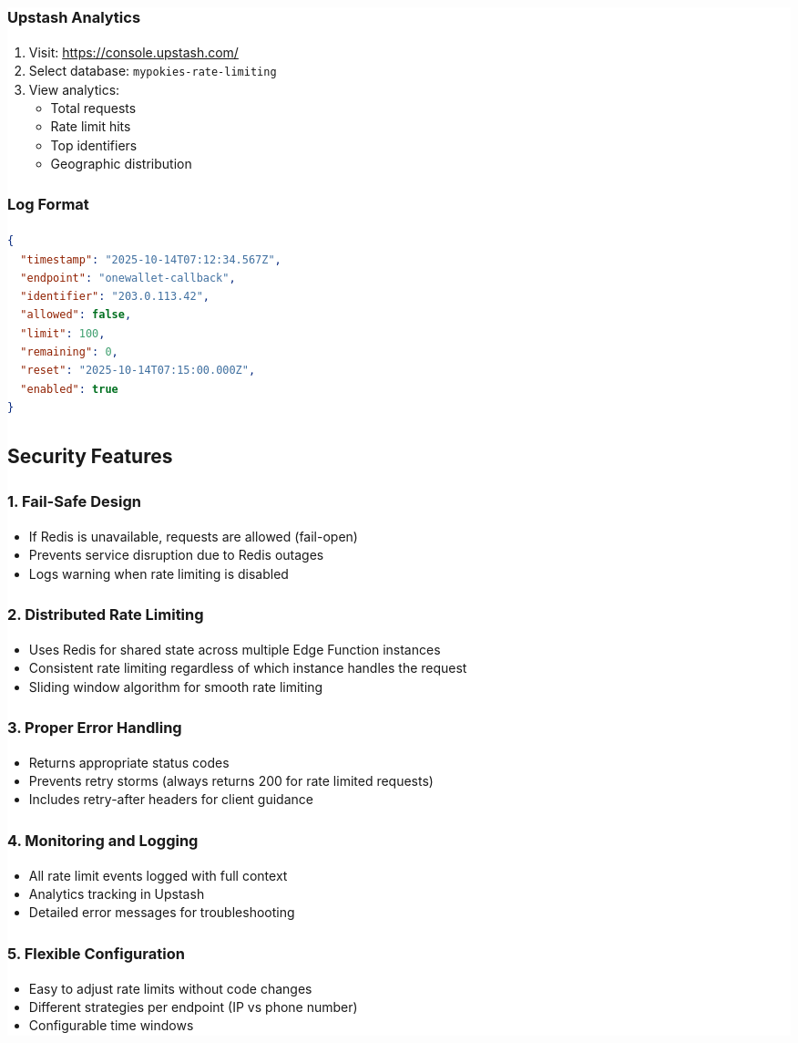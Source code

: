 ### Upstash Analytics

1. Visit: https://console.upstash.com/
2. Select database: `mypokies-rate-limiting`
3. View analytics:
   - Total requests
   - Rate limit hits
   - Top identifiers
   - Geographic distribution

### Log Format

```json
{
  "timestamp": "2025-10-14T07:12:34.567Z",
  "endpoint": "onewallet-callback",
  "identifier": "203.0.113.42",
  "allowed": false,
  "limit": 100,
  "remaining": 0,
  "reset": "2025-10-14T07:15:00.000Z",
  "enabled": true
}
```

## Security Features

### 1. Fail-Safe Design
- If Redis is unavailable, requests are allowed (fail-open)
- Prevents service disruption due to Redis outages
- Logs warning when rate limiting is disabled

### 2. Distributed Rate Limiting
- Uses Redis for shared state across multiple Edge Function instances
- Consistent rate limiting regardless of which instance handles the request
- Sliding window algorithm for smooth rate limiting

### 3. Proper Error Handling
- Returns appropriate status codes
- Prevents retry storms (always returns 200 for rate limited requests)
- Includes retry-after headers for client guidance

### 4. Monitoring and Logging
- All rate limit events logged with full context
- Analytics tracking in Upstash
- Detailed error messages for troubleshooting

### 5. Flexible Configuration
- Easy to adjust rate limits without code changes
- Different strategies per endpoint (IP vs phone number)
- Configurable time windows
